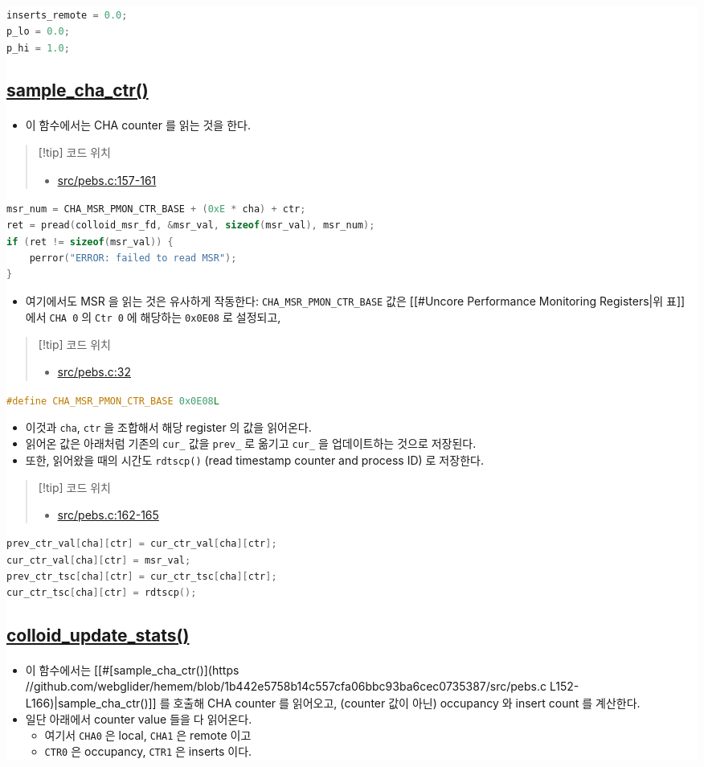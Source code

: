 ```c
inserts_remote = 0.0;
p_lo = 0.0;
p_hi = 1.0;
```

## [sample_cha_ctr()](https://github.com/webglider/hemem/blob/1b442e5758b14c557cfa06bbc93ba6cec0735387/src/pebs.c#L152-L166)

- 이 함수에서는 CHA counter 를 읽는 것을 한다.

> [!tip] 코드 위치
> - [src/pebs.c:157-161](https://github.com/webglider/hemem/blob/1b442e5758b14c557cfa06bbc93ba6cec0735387/src/pebs.c#L157-L161)

```c
msr_num = CHA_MSR_PMON_CTR_BASE + (0xE * cha) + ctr;
ret = pread(colloid_msr_fd, &msr_val, sizeof(msr_val), msr_num);
if (ret != sizeof(msr_val)) {
	perror("ERROR: failed to read MSR");
}
```

- 여기에서도 MSR 을 읽는 것은 유사하게 작동한다: `CHA_MSR_PMON_CTR_BASE` 값은 [[#Uncore Performance Monitoring Registers|위 표]] 에서 `CHA 0` 의 `Ctr 0` 에 해당하는 `0x0E08` 로 설정되고,

> [!tip] 코드 위치
> - [src/pebs.c:32](https://github.com/webglider/hemem/blob/1b442e5758b14c557cfa06bbc93ba6cec0735387/src/pebs.c#L32)

```c
#define CHA_MSR_PMON_CTR_BASE 0x0E08L
```

- 이것과 `cha`, `ctr` 을 조합해서 해당 register 의 값을 읽어온다.
- 읽어온 값은 아래처럼 기존의 `cur_` 값을 `prev_` 로 옮기고 `cur_` 을 업데이트하는 것으로 저장된다.
- 또한, 읽어왔을 때의 시간도 `rdtscp()` (read timestamp counter and process ID) 로 저장한다.

> [!tip] 코드 위치
> - [src/pebs.c:162-165](https://github.com/webglider/hemem/blob/1b442e5758b14c557cfa06bbc93ba6cec0735387/src/pebs.c#L162-L165)

```c
prev_ctr_val[cha][ctr] = cur_ctr_val[cha][ctr];
cur_ctr_val[cha][ctr] = msr_val;
prev_ctr_tsc[cha][ctr] = cur_ctr_tsc[cha][ctr];
cur_ctr_tsc[cha][ctr] = rdtscp();
```

## [colloid_update_stats()](https://github.com/webglider/hemem/blob/1b442e5758b14c557cfa06bbc93ba6cec0735387/src/pebs.c#L241C13-L274)

- 이 함수에서는 [[#[sample_cha_ctr()](https //github.com/webglider/hemem/blob/1b442e5758b14c557cfa06bbc93ba6cec0735387/src/pebs.c L152-L166)|sample_cha_ctr()]] 를 호출해 CHA counter 를 읽어오고, (counter 값이 아닌) occupancy 와 insert count 를 계산한다.
- 일단 아래에서 counter value 들을 다 읽어온다.
	- 여기서 `CHA0` 은 local, `CHA1` 은 remote 이고
	- `CTR0` 은 occupancy, `CTR1` 은 inserts 이다.
